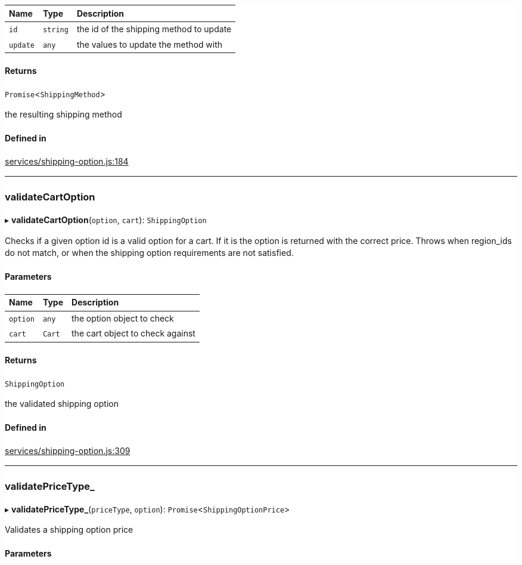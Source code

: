 | Name | Type | Description |
| :------ | :------ | :------ |
| `id` | `string` | the id of the shipping method to update |
| `update` | `any` | the values to update the method with |

#### Returns

`Promise`<`ShippingMethod`\>

the resulting shipping method

#### Defined in

[services/shipping-option.js:184](https://github.com/edihasaj/medusa/blob/1cc4f9ac/packages/medusa/src/services/shipping-option.js#L184)

___

### validateCartOption

▸ **validateCartOption**(`option`, `cart`): `ShippingOption`

Checks if a given option id is a valid option for a cart. If it is the
option is returned with the correct price. Throws when region_ids do not
match, or when the shipping option requirements are not satisfied.

#### Parameters

| Name | Type | Description |
| :------ | :------ | :------ |
| `option` | `any` | the option object to check |
| `cart` | `Cart` | the cart object to check against |

#### Returns

`ShippingOption`

the validated shipping option

#### Defined in

[services/shipping-option.js:309](https://github.com/edihasaj/medusa/blob/1cc4f9ac/packages/medusa/src/services/shipping-option.js#L309)

___

### validatePriceType\_

▸ **validatePriceType_**(`priceType`, `option`): `Promise`<`ShippingOptionPrice`\>

Validates a shipping option price

#### Parameters
